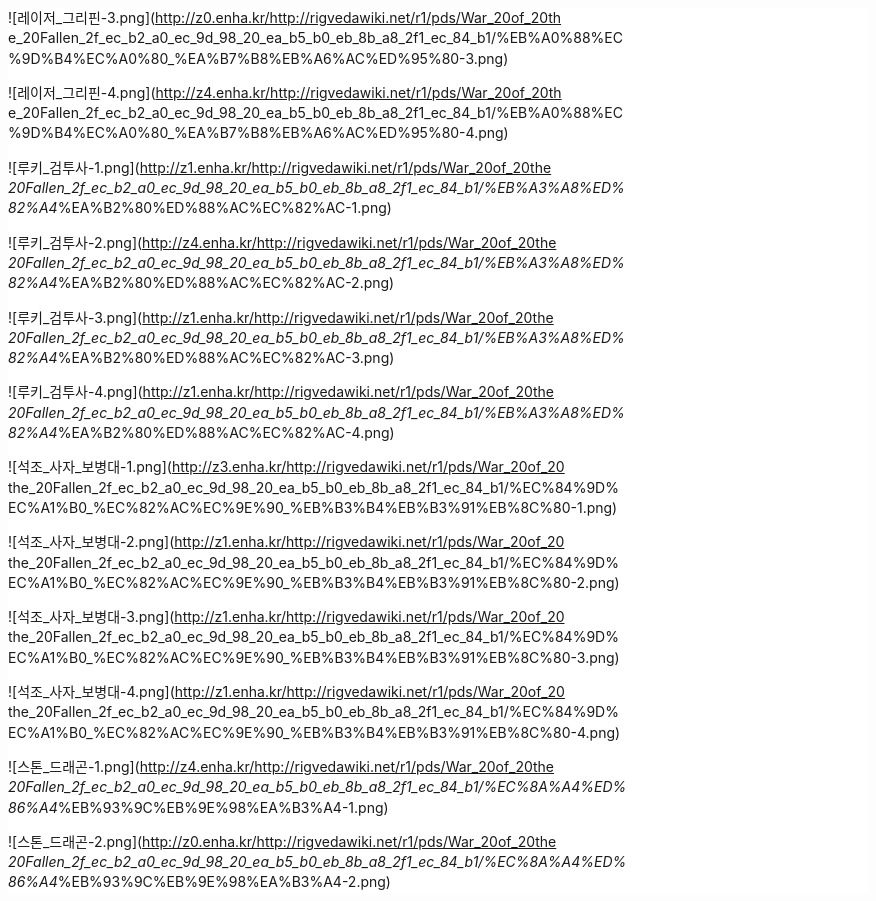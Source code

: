 ![레이저_그리핀-3.png](http://z0.enha.kr/http://rigvedawiki.net/r1/pds/War_20of_20th
e_20Fallen_2f_ec_b2_a0_ec_9d_98_20_ea_b5_b0_eb_8b_a8_2f1_ec_84_b1/%EB%A0%88%EC
%9D%B4%EC%A0%80_%EA%B7%B8%EB%A6%AC%ED%95%80-3.png)

![레이저_그리핀-4.png](http://z4.enha.kr/http://rigvedawiki.net/r1/pds/War_20of_20th
e_20Fallen_2f_ec_b2_a0_ec_9d_98_20_ea_b5_b0_eb_8b_a8_2f1_ec_84_b1/%EB%A0%88%EC
%9D%B4%EC%A0%80_%EA%B7%B8%EB%A6%AC%ED%95%80-4.png)

  

  

![루키_검투사-1.png](http://z1.enha.kr/http://rigvedawiki.net/r1/pds/War_20of_20the
_20Fallen_2f_ec_b2_a0_ec_9d_98_20_ea_b5_b0_eb_8b_a8_2f1_ec_84_b1/%EB%A3%A8%ED%
82%A4_%EA%B2%80%ED%88%AC%EC%82%AC-1.png)

![루키_검투사-2.png](http://z4.enha.kr/http://rigvedawiki.net/r1/pds/War_20of_20the
_20Fallen_2f_ec_b2_a0_ec_9d_98_20_ea_b5_b0_eb_8b_a8_2f1_ec_84_b1/%EB%A3%A8%ED%
82%A4_%EA%B2%80%ED%88%AC%EC%82%AC-2.png)

![루키_검투사-3.png](http://z1.enha.kr/http://rigvedawiki.net/r1/pds/War_20of_20the
_20Fallen_2f_ec_b2_a0_ec_9d_98_20_ea_b5_b0_eb_8b_a8_2f1_ec_84_b1/%EB%A3%A8%ED%
82%A4_%EA%B2%80%ED%88%AC%EC%82%AC-3.png)

![루키_검투사-4.png](http://z1.enha.kr/http://rigvedawiki.net/r1/pds/War_20of_20the
_20Fallen_2f_ec_b2_a0_ec_9d_98_20_ea_b5_b0_eb_8b_a8_2f1_ec_84_b1/%EB%A3%A8%ED%
82%A4_%EA%B2%80%ED%88%AC%EC%82%AC-4.png)

![석조_사자_보병대-1.png](http://z3.enha.kr/http://rigvedawiki.net/r1/pds/War_20of_20
the_20Fallen_2f_ec_b2_a0_ec_9d_98_20_ea_b5_b0_eb_8b_a8_2f1_ec_84_b1/%EC%84%9D%
EC%A1%B0_%EC%82%AC%EC%9E%90_%EB%B3%B4%EB%B3%91%EB%8C%80-1.png)

![석조_사자_보병대-2.png](http://z1.enha.kr/http://rigvedawiki.net/r1/pds/War_20of_20
the_20Fallen_2f_ec_b2_a0_ec_9d_98_20_ea_b5_b0_eb_8b_a8_2f1_ec_84_b1/%EC%84%9D%
EC%A1%B0_%EC%82%AC%EC%9E%90_%EB%B3%B4%EB%B3%91%EB%8C%80-2.png)

![석조_사자_보병대-3.png](http://z1.enha.kr/http://rigvedawiki.net/r1/pds/War_20of_20
the_20Fallen_2f_ec_b2_a0_ec_9d_98_20_ea_b5_b0_eb_8b_a8_2f1_ec_84_b1/%EC%84%9D%
EC%A1%B0_%EC%82%AC%EC%9E%90_%EB%B3%B4%EB%B3%91%EB%8C%80-3.png)

![석조_사자_보병대-4.png](http://z1.enha.kr/http://rigvedawiki.net/r1/pds/War_20of_20
the_20Fallen_2f_ec_b2_a0_ec_9d_98_20_ea_b5_b0_eb_8b_a8_2f1_ec_84_b1/%EC%84%9D%
EC%A1%B0_%EC%82%AC%EC%9E%90_%EB%B3%B4%EB%B3%91%EB%8C%80-4.png)

  

  

![스톤_드래곤-1.png](http://z4.enha.kr/http://rigvedawiki.net/r1/pds/War_20of_20the
_20Fallen_2f_ec_b2_a0_ec_9d_98_20_ea_b5_b0_eb_8b_a8_2f1_ec_84_b1/%EC%8A%A4%ED%
86%A4_%EB%93%9C%EB%9E%98%EA%B3%A4-1.png)

![스톤_드래곤-2.png](http://z0.enha.kr/http://rigvedawiki.net/r1/pds/War_20of_20the
_20Fallen_2f_ec_b2_a0_ec_9d_98_20_ea_b5_b0_eb_8b_a8_2f1_ec_84_b1/%EC%8A%A4%ED%
86%A4_%EB%93%9C%EB%9E%98%EA%B3%A4-2.png)
